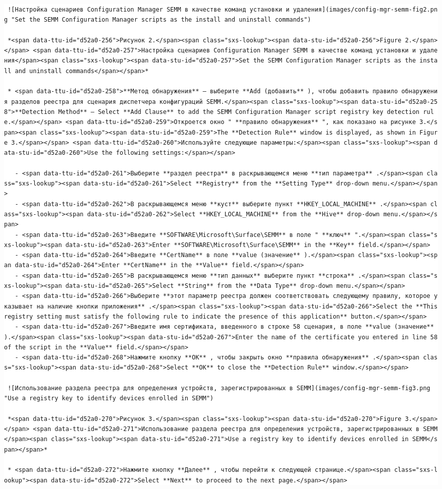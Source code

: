      ![Настройка сценариев Configuration Manager SEMM в качестве команд установки и удаления](images/config-mgr-semm-fig2.png "Set the SEMM Configuration Manager scripts as the install and uninstall commands")

     *<span data-ttu-id="d52a0-256">Рисунок 2.</span><span class="sxs-lookup"><span data-stu-id="d52a0-256">Figure 2.</span></span> <span data-ttu-id="d52a0-257">Настройка сценариев Configuration Manager SEMM в качестве команд установки и удаления</span><span class="sxs-lookup"><span data-stu-id="d52a0-257">Set the SEMM Configuration Manager scripts as the install and uninstall commands</span></span>*

     * <span data-ttu-id="d52a0-258">**Метод обнаружения** — выберите **Add (добавить** ), чтобы добавить правило обнаружения разделов реестра для сценария диспетчера конфигураций SEMM.</span><span class="sxs-lookup"><span data-stu-id="d52a0-258">**Detection Method** – Select **Add Clause** to add the SEMM Configuration Manager script registry key detection rule.</span></span> <span data-ttu-id="d52a0-259">Откроется окно " **правило обнаружения** ", как показано на рисунке 3.</span><span class="sxs-lookup"><span data-stu-id="d52a0-259">The **Detection Rule** window is displayed, as shown in Figure 3.</span></span> <span data-ttu-id="d52a0-260">Используйте следующие параметры:</span><span class="sxs-lookup"><span data-stu-id="d52a0-260">Use the following settings:</span></span>

       - <span data-ttu-id="d52a0-261">Выберите **раздел реестра** в раскрывающемся меню **тип параметра** .</span><span class="sxs-lookup"><span data-stu-id="d52a0-261">Select **Registry** from the **Setting Type** drop-down menu.</span></span>
       - <span data-ttu-id="d52a0-262">В раскрывающемся меню **куст** выберите пункт **HKEY_LOCAL_MACHINE** .</span><span class="sxs-lookup"><span data-stu-id="d52a0-262">Select **HKEY_LOCAL_MACHINE** from the **Hive** drop-down menu.</span></span>
       - <span data-ttu-id="d52a0-263">Введите **SOFTWARE\Microsoft\Surface\SEMM** в поле " **ключ** ".</span><span class="sxs-lookup"><span data-stu-id="d52a0-263">Enter **SOFTWARE\Microsoft\Surface\SEMM** in the **Key** field.</span></span>
       - <span data-ttu-id="d52a0-264">Введите **CertName** в поле **value (значение** ).</span><span class="sxs-lookup"><span data-stu-id="d52a0-264">Enter **CertName** in the **Value** field.</span></span>
       - <span data-ttu-id="d52a0-265">В раскрывающемся меню **тип данных** выберите пункт **строка** .</span><span class="sxs-lookup"><span data-stu-id="d52a0-265">Select **String** from the **Data Type** drop-down menu.</span></span>
       - <span data-ttu-id="d52a0-266">Выберите **этот параметр реестра должен соответствовать следующему правилу, которое указывает на наличие кнопки приложения** .</span><span class="sxs-lookup"><span data-stu-id="d52a0-266">Select the **This registry setting must satisfy the following rule to indicate the presence of this application** button.</span></span>
       - <span data-ttu-id="d52a0-267">Введите имя сертификата, введенного в строке 58 сценария, в поле **value (значение** ).</span><span class="sxs-lookup"><span data-stu-id="d52a0-267">Enter the name of the certificate you entered in line 58 of the script in the **Value** field.</span></span>
       - <span data-ttu-id="d52a0-268">Нажмите кнопку **ОК** , чтобы закрыть окно **правила обнаружения** .</span><span class="sxs-lookup"><span data-stu-id="d52a0-268">Select **OK** to close the **Detection Rule** window.</span></span>

     ![Использование раздела реестра для определения устройств, зарегистрированных в SEMM](images/config-mgr-semm-fig3.png "Use a registry key to identify devices enrolled in SEMM")
     
     *<span data-ttu-id="d52a0-270">Рисунок 3.</span><span class="sxs-lookup"><span data-stu-id="d52a0-270">Figure 3.</span></span> <span data-ttu-id="d52a0-271">Использование раздела реестра для определения устройств, зарегистрированных в SEMM</span><span class="sxs-lookup"><span data-stu-id="d52a0-271">Use a registry key to identify devices enrolled in SEMM</span></span>*

     * <span data-ttu-id="d52a0-272">Нажмите кнопку **Далее** , чтобы перейти к следующей странице.</span><span class="sxs-lookup"><span data-stu-id="d52a0-272">Select **Next** to proceed to the next page.</span></span>
     
